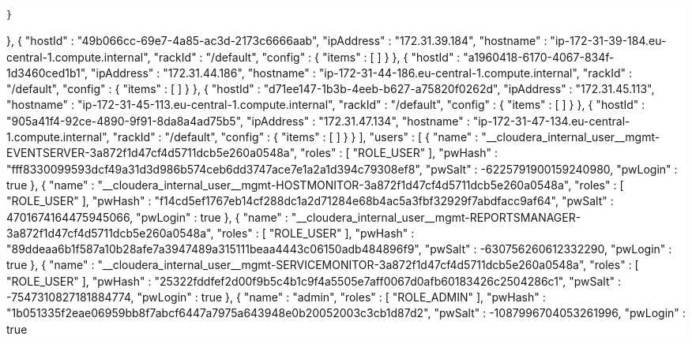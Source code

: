     }
  }, {
    "hostId" : "49b066cc-69e7-4a85-ac3d-2173c6666aab",
    "ipAddress" : "172.31.39.184",
    "hostname" : "ip-172-31-39-184.eu-central-1.compute.internal",
    "rackId" : "/default",
    "config" : {
      "items" : [ ]
    }
  }, {
    "hostId" : "a1960418-6170-4067-834f-1d3460ced1b1",
    "ipAddress" : "172.31.44.186",
    "hostname" : "ip-172-31-44-186.eu-central-1.compute.internal",
    "rackId" : "/default",
    "config" : {
      "items" : [ ]
    }
  }, {
    "hostId" : "d71ee147-1b3b-4eeb-b627-a75820f0262d",
    "ipAddress" : "172.31.45.113",
    "hostname" : "ip-172-31-45-113.eu-central-1.compute.internal",
    "rackId" : "/default",
    "config" : {
      "items" : [ ]
    }
  }, {
    "hostId" : "905a41f4-92ce-4890-9f91-8da8a4ad75b5",
    "ipAddress" : "172.31.47.134",
    "hostname" : "ip-172-31-47-134.eu-central-1.compute.internal",
    "rackId" : "/default",
    "config" : {
      "items" : [ ]
    }
  } ],
  "users" : [ {
    "name" : "__cloudera_internal_user__mgmt-EVENTSERVER-3a872f1d47cf4d5711dcb5e260a0548a",
    "roles" : [ "ROLE_USER" ],
    "pwHash" : "fff8330099593dcf49a31d3d986b574ceb6dd3747ace7e1a2a1d394c79308ef8",
    "pwSalt" : -6225791900159240980,
    "pwLogin" : true
  }, {
    "name" : "__cloudera_internal_user__mgmt-HOSTMONITOR-3a872f1d47cf4d5711dcb5e260a0548a",
    "roles" : [ "ROLE_USER" ],
    "pwHash" : "f14cd5ef1767eb14cf288dc1a2d71284e68b4ac5a3fbf32929f7abdfacc9af64",
    "pwSalt" : 4701674164475945066,
    "pwLogin" : true
  }, {
    "name" : "__cloudera_internal_user__mgmt-REPORTSMANAGER-3a872f1d47cf4d5711dcb5e260a0548a",
    "roles" : [ "ROLE_USER" ],
    "pwHash" : "89ddeaa6b1f587a10b28afe7a3947489a315111beaa4443c06150adb484896f9",
    "pwSalt" : -630756260612332290,
    "pwLogin" : true
  }, {
    "name" : "__cloudera_internal_user__mgmt-SERVICEMONITOR-3a872f1d47cf4d5711dcb5e260a0548a",
    "roles" : [ "ROLE_USER" ],
    "pwHash" : "25322fddfef2d00f9b5c4b1c9f4a5505e7aff0067d0afb60183426c2504286c1",
    "pwSalt" : -7547310827181884774,
    "pwLogin" : true
  }, {
    "name" : "admin",
    "roles" : [ "ROLE_ADMIN" ],
    "pwHash" : "1b051335f2eae06959bb8f7abcf6447a7975a643948e0b20052003c3cb1d87d2",
    "pwSalt" : -1087996704053261996,
    "pwLogin" : true